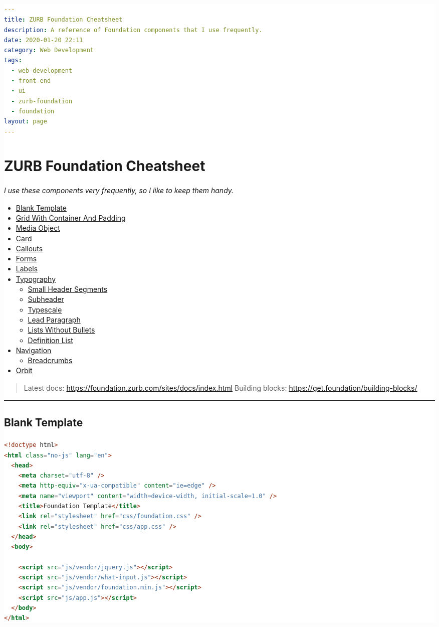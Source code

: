 ```yaml
---
title: ZURB Foundation Cheatsheet
description: A reference of Foundation components that I use frequently.
date: 2020-01-20 22:11
category: Web Development
tags:
  - web-development
  - front-end
  - ui
  - zurb-foundation
  - foundation
layout: page
---
```


# ZURB Foundation Cheatsheet

_I use these components very frequently, so I like to keep them handy._

- [Blank Template](#blank-template)
- [Grid With Container And Padding](#grid-with-container-and-padding)
- [Media Object](#media-object)
- [Card](#card)
- [Callouts](#callouts)
- [Forms](#forms)
- [Labels](#labels)
- [Typography](#typography)
    - [Small Header Segments](#small-header-segments)
    - [Subheader](#subheader)
    - [Typescale](#typescale)
    - [Lead Paragraph](#lead-paragraph)
    - [Lists Without Bullets](#lists-without-bullets)
    - [Definition List](#definition-list)
- [Navigation](#navigation)
    - [Breadcrumbs](#breadcrumbs)
- [Orbit](#orbit)

> Latest docs: https://foundation.zurb.com/sites/docs/index.html
> Building blocks: https://get.foundation/building-blocks/

- - -

## Blank Template

```html
<!doctype html>
<html class="no-js" lang="en">
  <head>
    <meta charset="utf-8" />
    <meta http-equiv="x-ua-compatible" content="ie=edge" />
    <meta name="viewport" content="width=device-width, initial-scale=1.0" />
    <title>Foundation Template</title>
    <link rel="stylesheet" href="css/foundation.css" />
    <link rel="stylesheet" href="css/app.css" />
  </head>
  <body>

    <script src="js/vendor/jquery.js"></script>
    <script src="js/vendor/what-input.js"></script>
    <script src="js/vendor/foundation.min.js"></script>
    <script src="js/app.js"></script>
  </body>
</html>
```